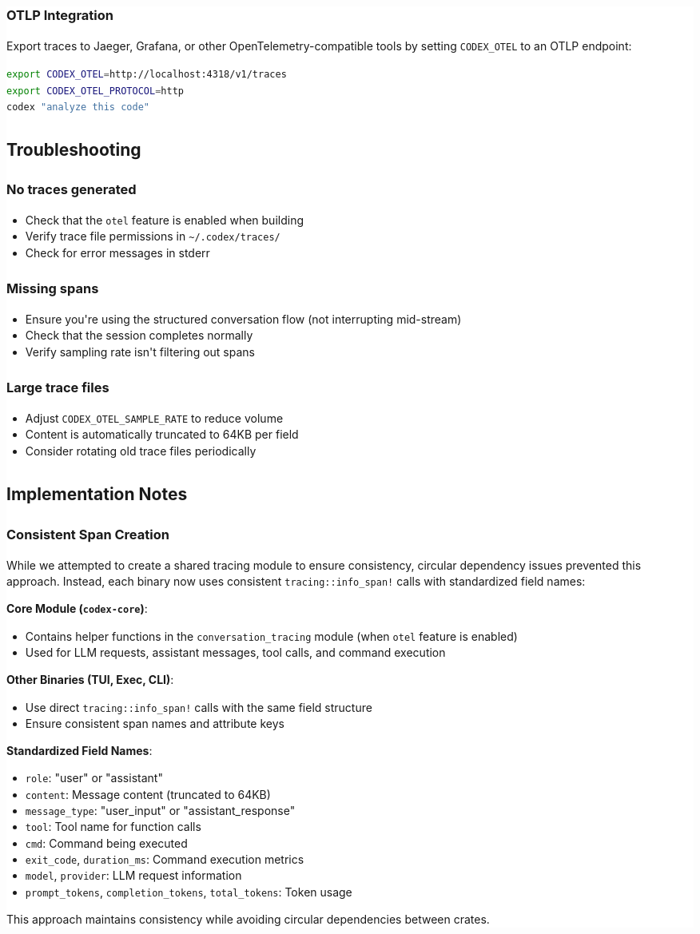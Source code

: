 ### OTLP Integration

Export traces to Jaeger, Grafana, or other OpenTelemetry-compatible tools by setting `CODEX_OTEL` to an OTLP endpoint:

```bash
export CODEX_OTEL=http://localhost:4318/v1/traces
export CODEX_OTEL_PROTOCOL=http
codex "analyze this code"
```

## Troubleshooting

### No traces generated

- Check that the `otel` feature is enabled when building
- Verify trace file permissions in `~/.codex/traces/`
- Check for error messages in stderr

### Missing spans

- Ensure you're using the structured conversation flow (not interrupting mid-stream)
- Check that the session completes normally
- Verify sampling rate isn't filtering out spans

### Large trace files

- Adjust `CODEX_OTEL_SAMPLE_RATE` to reduce volume
- Content is automatically truncated to 64KB per field
- Consider rotating old trace files periodically

## Implementation Notes

### Consistent Span Creation

While we attempted to create a shared tracing module to ensure consistency, circular dependency issues prevented this approach. Instead, each binary now uses consistent `tracing::info_span!` calls with standardized field names:

**Core Module (`codex-core`)**:

- Contains helper functions in the `conversation_tracing` module (when `otel` feature is enabled)
- Used for LLM requests, assistant messages, tool calls, and command execution

**Other Binaries (TUI, Exec, CLI)**:

- Use direct `tracing::info_span!` calls with the same field structure
- Ensure consistent span names and attribute keys

**Standardized Field Names**:

- `role`: "user" or "assistant"
- `content`: Message content (truncated to 64KB)
- `message_type`: "user_input" or "assistant_response"
- `tool`: Tool name for function calls
- `cmd`: Command being executed
- `exit_code`, `duration_ms`: Command execution metrics
- `model`, `provider`: LLM request information
- `prompt_tokens`, `completion_tokens`, `total_tokens`: Token usage

This approach maintains consistency while avoiding circular dependencies between crates.
